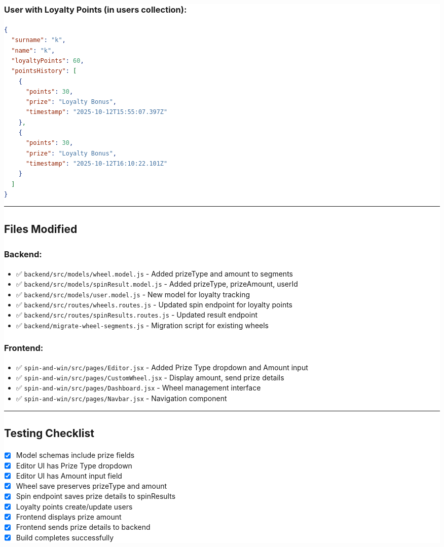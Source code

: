 ### User with Loyalty Points (in users collection):
```json
{
  "surname": "k",
  "name": "k",
  "loyaltyPoints": 60,
  "pointsHistory": [
    {
      "points": 30,
      "prize": "Loyalty Bonus",
      "timestamp": "2025-10-12T15:55:07.397Z"
    },
    {
      "points": 30,
      "prize": "Loyalty Bonus",
      "timestamp": "2025-10-12T16:10:22.101Z"
    }
  ]
}
```

---

## Files Modified

### Backend:
- ✅ `backend/src/models/wheel.model.js` - Added prizeType and amount to segments
- ✅ `backend/src/models/spinResult.model.js` - Added prizeType, prizeAmount, userId
- ✅ `backend/src/models/user.model.js` - New model for loyalty tracking
- ✅ `backend/src/routes/wheels.routes.js` - Updated spin endpoint for loyalty points
- ✅ `backend/src/routes/spinResults.routes.js` - Updated result endpoint
- ✅ `backend/migrate-wheel-segments.js` - Migration script for existing wheels

### Frontend:
- ✅ `spin-and-win/src/pages/Editor.jsx` - Added Prize Type dropdown and Amount input
- ✅ `spin-and-win/src/pages/CustomWheel.jsx` - Display amount, send prize details
- ✅ `spin-and-win/src/pages/Dashboard.jsx` - Wheel management interface
- ✅ `spin-and-win/src/pages/Navbar.jsx` - Navigation component

---

## Testing Checklist

- [x] Model schemas include prize fields
- [x] Editor UI has Prize Type dropdown
- [x] Editor UI has Amount input field
- [x] Wheel save preserves prizeType and amount
- [x] Spin endpoint saves prize details to spinResults
- [x] Loyalty points create/update users
- [x] Frontend displays prize amount
- [x] Frontend sends prize details to backend
- [x] Build completes successfully
